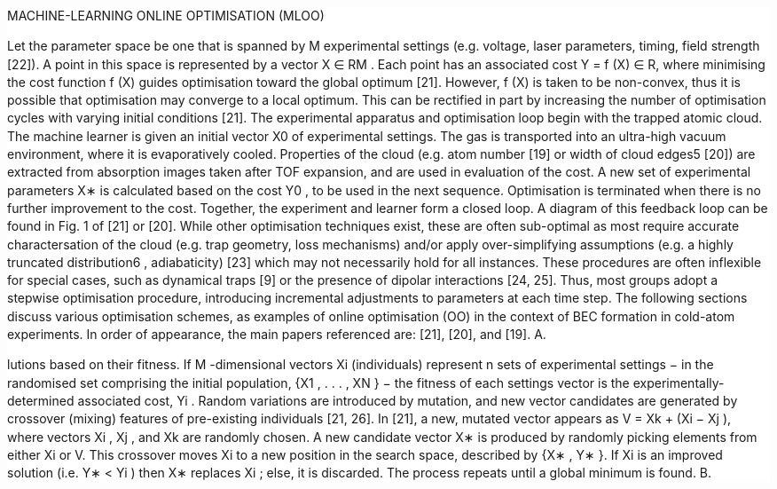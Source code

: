 MACHINE-LEARNING ONLINE
OPTIMISATION (MLOO)

Let the parameter space be one that is spanned by
M experimental settings (e.g. voltage, laser parameters,
timing, field strength [22]). A point in this space is represented by a vector X ∈ RM . Each point has an associated cost Y = f (X) ∈ R, where minimising the cost
function f (X) guides optimisation toward the global optimum [21]. However, f (X) is taken to be non-convex,
thus it is possible that optimisation may converge to a
local optimum. This can be rectified in part by increasing the number of optimisation cycles with varying initial
conditions [21].
The experimental apparatus and optimisation loop begin with the trapped atomic cloud. The machine learner
is given an initial vector X0 of experimental settings.
The gas is transported into an ultra-high vacuum environment, where it is evaporatively cooled. Properties of
the cloud (e.g. atom number [19] or width of cloud edges5
[20]) are extracted from absorption images taken after
TOF expansion, and are used in evaluation of the cost.
A new set of experimental parameters X∗ is calculated
based on the cost Y0 , to be used in the next sequence.
Optimisation is terminated when there is no further improvement to the cost. Together, the experiment and
learner form a closed loop. A diagram of this feedback
loop can be found in Fig. 1 of [21] or [20].
While other optimisation techniques exist, these are
often sub-optimal as most require accurate charactersation of the cloud (e.g. trap geometry, loss mechanisms)
and/or apply over-simplifying assumptions (e.g. a highly
truncated distribution6 , adiabaticity) [23] which may not
necessarily hold for all instances. These procedures are
often inflexible for special cases, such as dynamical traps
[9] or the presence of dipolar interactions [24, 25]. Thus,
most groups adopt a stepwise optimisation procedure, introducing incremental adjustments to parameters at each
time step.
The following sections discuss various optimisation
schemes, as examples of online optimisation (OO) in the
context of BEC formation in cold-atom experiments. In
order of appearance, the main papers referenced are: [21],
[20], and [19].
A.

lutions based on their fitness. If M -dimensional vectors
Xi (individuals) represent n sets of experimental settings
− in the randomised set comprising the initial population, {X1 , . . . , XN } − the fitness of each settings vector is the experimentally-determined associated cost, Yi .
Random variations are introduced by mutation, and new
vector candidates are generated by crossover (mixing)
features of pre-existing individuals [21, 26].
In [21], a new, mutated vector appears as V = Xk +
(Xi − Xj ), where vectors Xi , Xj , and Xk are randomly
chosen. A new candidate vector X∗ is produced by
randomly picking elements from either Xi or V. This
crossover moves Xi to a new position in the search space,
described by {X∗ , Y∗ }. If Xi is an improved solution (i.e.
Y∗ < Yi ) then X∗ replaces Xi ; else, it is discarded. The
process repeats until a global minimum is found.
B.
